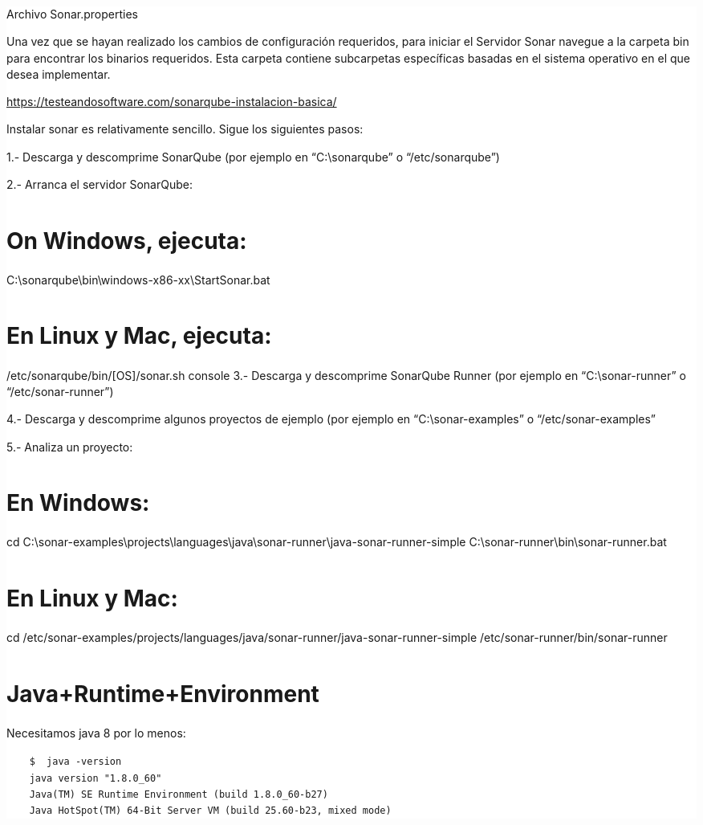 Archivo Sonar.properties

Una vez que se hayan realizado los cambios de configuración requeridos, para iniciar el Servidor Sonar navegue a la carpeta bin para encontrar los binarios requeridos. Esta carpeta contiene subcarpetas específicas basadas en el sistema operativo en el que desea implementar.








https://testeandosoftware.com/sonarqube-instalacion-basica/

Instalar sonar es relativamente sencillo. Sigue los siguientes pasos:

1.- Descarga y descomprime SonarQube (por ejemplo en “C:\sonarqube” o “/etc/sonarqube”)

2.- Arranca el servidor SonarQube:

# On Windows, ejecuta:
C:\sonarqube\bin\windows-x86-xx\StartSonar.bat
 
# En Linux y Mac, ejecuta:
/etc/sonarqube/bin/[OS]/sonar.sh console
3.- Descarga y descomprime SonarQube Runner (por ejemplo en “C:\sonar-runner” o “/etc/sonar-runner”)

4.- Descarga y  descomprime algunos proyectos de ejemplo (por ejemplo en “C:\sonar-examples” o “/etc/sonar-examples”

5.- Analiza un proyecto:

# En Windows:
cd C:\sonar-examples\projects\languages\java\sonar-runner\java-sonar-runner-simple
C:\sonar-runner\bin\sonar-runner.bat
 
# En Linux y Mac:
cd /etc/sonar-examples/projects/languages/java/sonar-runner/java-sonar-runner-simple
/etc/sonar-runner/bin/sonar-runner




# Java+Runtime+Environment #


Necesitamos java 8 por lo menos:

		$  java -version
		java version "1.8.0_60"
		Java(TM) SE Runtime Environment (build 1.8.0_60-b27)
		Java HotSpot(TM) 64-Bit Server VM (build 25.60-b23, mixed mode)
